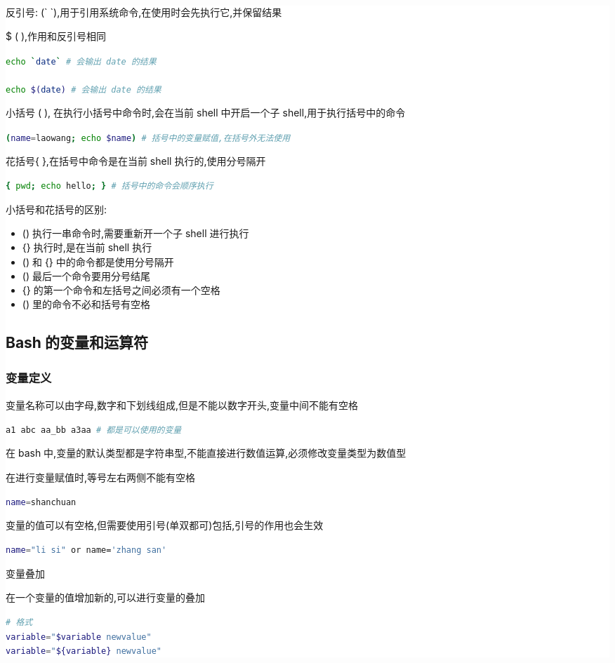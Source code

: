 反引号: (\` \`),用于引用系统命令,在使用时会先执行它,并保留结果

\$ ( ),作用和反引号相同

```bash
echo `date` # 会输出 date 的结果

echo $(date) # 会输出 date 的结果
```

小括号 ( ), 在执行小括号中命令时,会在当前 shell 中开启一个子 shell,用于执行括号中的命令

```bash
(name=laowang; echo $name) # 括号中的变量赋值,在括号外无法使用
```

花括号{ },在括号中命令是在当前 shell 执行的,使用分号隔开

```bash
{ pwd; echo hello; } # 括号中的命令会顺序执行
```

小括号和花括号的区别:

* () 执行一串命令时,需要重新开一个子 shell 进行执行
* {} 执行时,是在当前 shell 执行
* () 和 {} 中的命令都是使用分号隔开
* () 最后一个命令要用分号结尾
* {} 的第一个命令和左括号之间必须有一个空格
* () 里的命令不必和括号有空格

## Bash 的变量和运算符

### 变量定义

变量名称可以由字母,数字和下划线组成,但是不能以数字开头,变量中间不能有空格

```bash
a1 abc aa_bb a3aa # 都是可以使用的变量
```

在 bash 中,变量的默认类型都是字符串型,不能直接进行数值运算,必须修改变量类型为数值型

在进行变量赋值时,等号左右两侧不能有空格

```bash
name=shanchuan
```

变量的值可以有空格,但需要使用引号(单双都可)包括,引号的作用也会生效

```bash
name="li si" or name='zhang san'
```

变量叠加

在一个变量的值增加新的,可以进行变量的叠加

```bash
# 格式
variable="$variable newvalue"
variable="${variable} newvalue"
```
